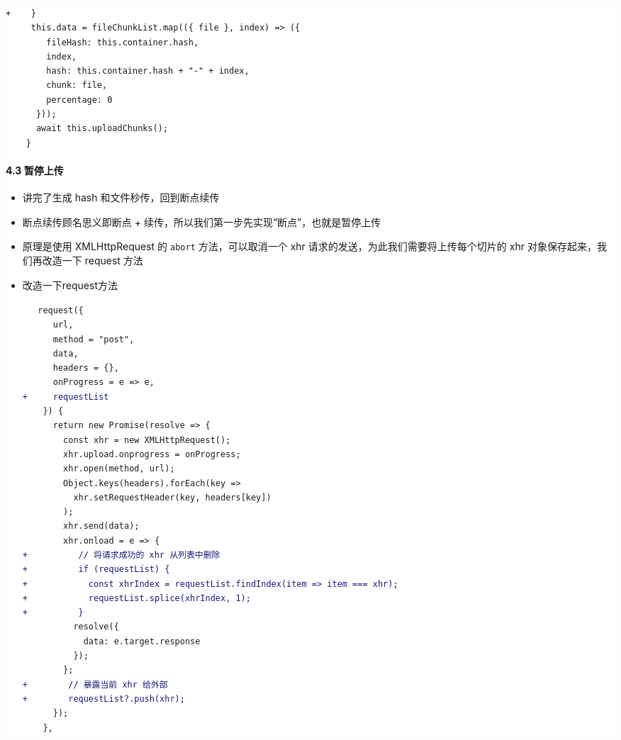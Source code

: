  ```
  +    }
       this.data = fileChunkList.map(({ file }, index) => ({
          fileHash: this.container.hash,
          index,
          hash: this.container.hash + "-" + index,
          chunk: file,
          percentage: 0
        }));
        await this.uploadChunks();
      }   
  ```







#### 4.3 暂停上传

- 讲完了生成 hash 和文件秒传，回到断点续传

- 断点续传顾名思义即断点 + 续传，所以我们第一步先实现“断点”，也就是暂停上传

- 原理是使用 XMLHttpRequest 的 `abort` 方法，可以取消一个 xhr 请求的发送，为此我们需要将上传每个切片的 xhr 对象保存起来，我们再改造一下 request 方法

- 改造一下request方法

  ```diff
     request({
        url,
        method = "post",
        data,
        headers = {},
        onProgress = e => e,
  +     requestList
      }) {
        return new Promise(resolve => {
          const xhr = new XMLHttpRequest();
          xhr.upload.onprogress = onProgress;
          xhr.open(method, url);
          Object.keys(headers).forEach(key =>
            xhr.setRequestHeader(key, headers[key])
          );
          xhr.send(data);
          xhr.onload = e => {
  +          // 将请求成功的 xhr 从列表中删除
  +          if (requestList) {
  +            const xhrIndex = requestList.findIndex(item => item === xhr);
  +            requestList.splice(xhrIndex, 1);
  +          }
            resolve({
              data: e.target.response
            });
          };
  +        // 暴露当前 xhr 给外部
  +        requestList?.push(xhr);
        });
      },
  ```
